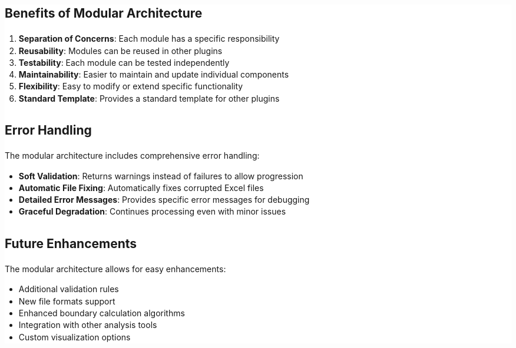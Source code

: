 ## Benefits of Modular Architecture

1. **Separation of Concerns**: Each module has a specific responsibility
2. **Reusability**: Modules can be reused in other plugins
3. **Testability**: Each module can be tested independently
4. **Maintainability**: Easier to maintain and update individual components
5. **Flexibility**: Easy to modify or extend specific functionality
6. **Standard Template**: Provides a standard template for other plugins

## Error Handling

The modular architecture includes comprehensive error handling:
- **Soft Validation**: Returns warnings instead of failures to allow progression
- **Automatic File Fixing**: Automatically fixes corrupted Excel files
- **Detailed Error Messages**: Provides specific error messages for debugging
- **Graceful Degradation**: Continues processing even with minor issues

## Future Enhancements

The modular architecture allows for easy enhancements:
- Additional validation rules
- New file formats support
- Enhanced boundary calculation algorithms
- Integration with other analysis tools
- Custom visualization options

